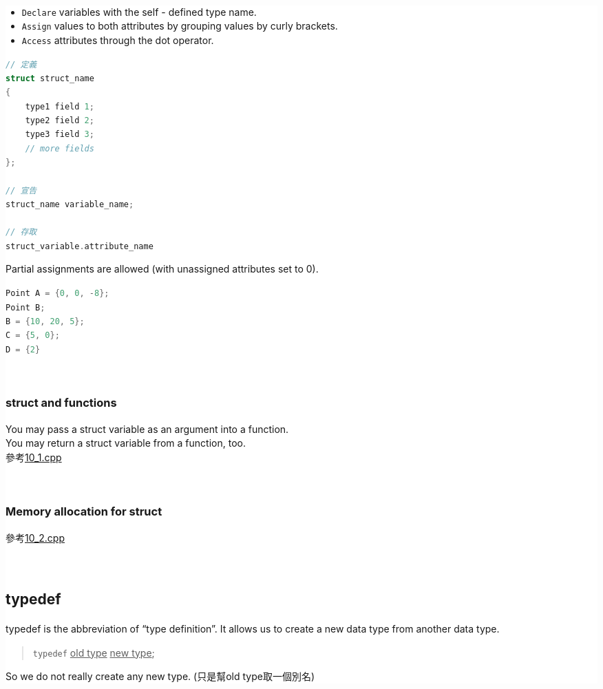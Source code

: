- `Declare` variables with the self - defined type name. 
- `Assign` values to both attributes by grouping values by curly brackets. 
- `Access` attributes through the dot operator.
  
```C++
// 定義
struct struct_name 
{
    type1 field 1;
    type2 field 2;
    type3 field 3;
    // more fields 
};

// 宣告
struct_name variable_name;

// 存取
struct_variable.attribute_name
```

Partial assignments are allowed (with unassigned attributes set to 0).
```C++
Point A = {0, 0, -8}; 
Point B; 
B = {10, 20, 5}; 
C = {5, 0}; 
D = {2}
```

<br>

### **struct and functions**

You may pass a struct variable as an argument into a function.  
You may return a struct variable from a function, too.   
參考[10_1.cpp](https://github.com/Bosh-Kuo/Cplusplus-Programming-Design-2021-Fall/blob/master/Lecture_Code/10.Self-defined%20data%20types%20(in%20C)/10_1.cpp)

<br>

### **Memory allocation for struct**
參考[10_2.cpp](https://github.com/Bosh-Kuo/Cplusplus-Programming-Design-2021-Fall/blob/master/Lecture_Code/10.Self-defined%20data%20types%20(in%20C)/10_2.cpp)

<br>

## **typedef**
typedef is the abbreviation of “type definition”. It allows us to create a new data type from another data type. 

> `typedef` <u>old type</u> <u>new type</u>;

So we do not really create any new type. (只是幫old type取一個別名)
